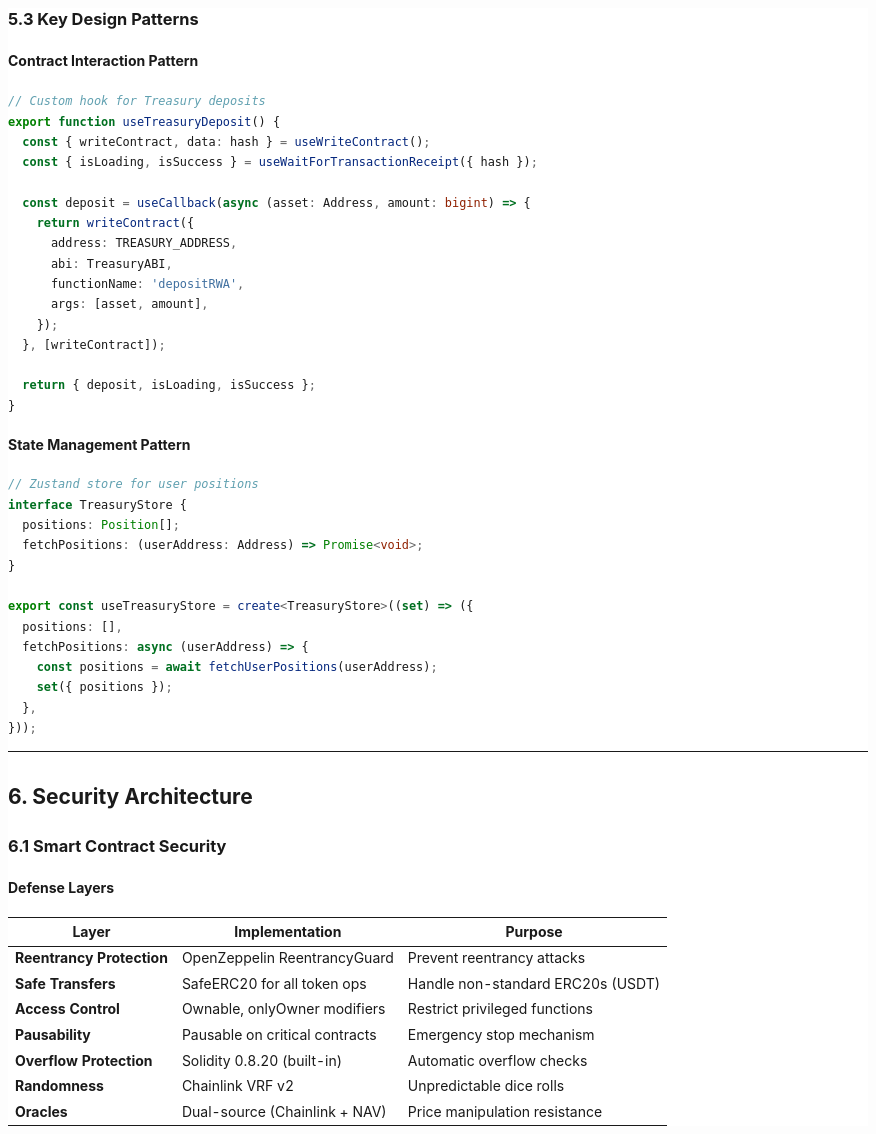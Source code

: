 ### 5.3 Key Design Patterns

#### Contract Interaction Pattern
```typescript
// Custom hook for Treasury deposits
export function useTreasuryDeposit() {
  const { writeContract, data: hash } = useWriteContract();
  const { isLoading, isSuccess } = useWaitForTransactionReceipt({ hash });

  const deposit = useCallback(async (asset: Address, amount: bigint) => {
    return writeContract({
      address: TREASURY_ADDRESS,
      abi: TreasuryABI,
      functionName: 'depositRWA',
      args: [asset, amount],
    });
  }, [writeContract]);

  return { deposit, isLoading, isSuccess };
}
```

#### State Management Pattern
```typescript
// Zustand store for user positions
interface TreasuryStore {
  positions: Position[];
  fetchPositions: (userAddress: Address) => Promise<void>;
}

export const useTreasuryStore = create<TreasuryStore>((set) => ({
  positions: [],
  fetchPositions: async (userAddress) => {
    const positions = await fetchUserPositions(userAddress);
    set({ positions });
  },
}));
```

---

## 6. Security Architecture

### 6.1 Smart Contract Security

#### Defense Layers

| Layer | Implementation | Purpose |
|-------|---------------|---------|
| **Reentrancy Protection** | OpenZeppelin ReentrancyGuard | Prevent reentrancy attacks |
| **Safe Transfers** | SafeERC20 for all token ops | Handle non-standard ERC20s (USDT) |
| **Access Control** | Ownable, onlyOwner modifiers | Restrict privileged functions |
| **Pausability** | Pausable on critical contracts | Emergency stop mechanism |
| **Overflow Protection** | Solidity 0.8.20 (built-in) | Automatic overflow checks |
| **Randomness** | Chainlink VRF v2 | Unpredictable dice rolls |
| **Oracles** | Dual-source (Chainlink + NAV) | Price manipulation resistance |
